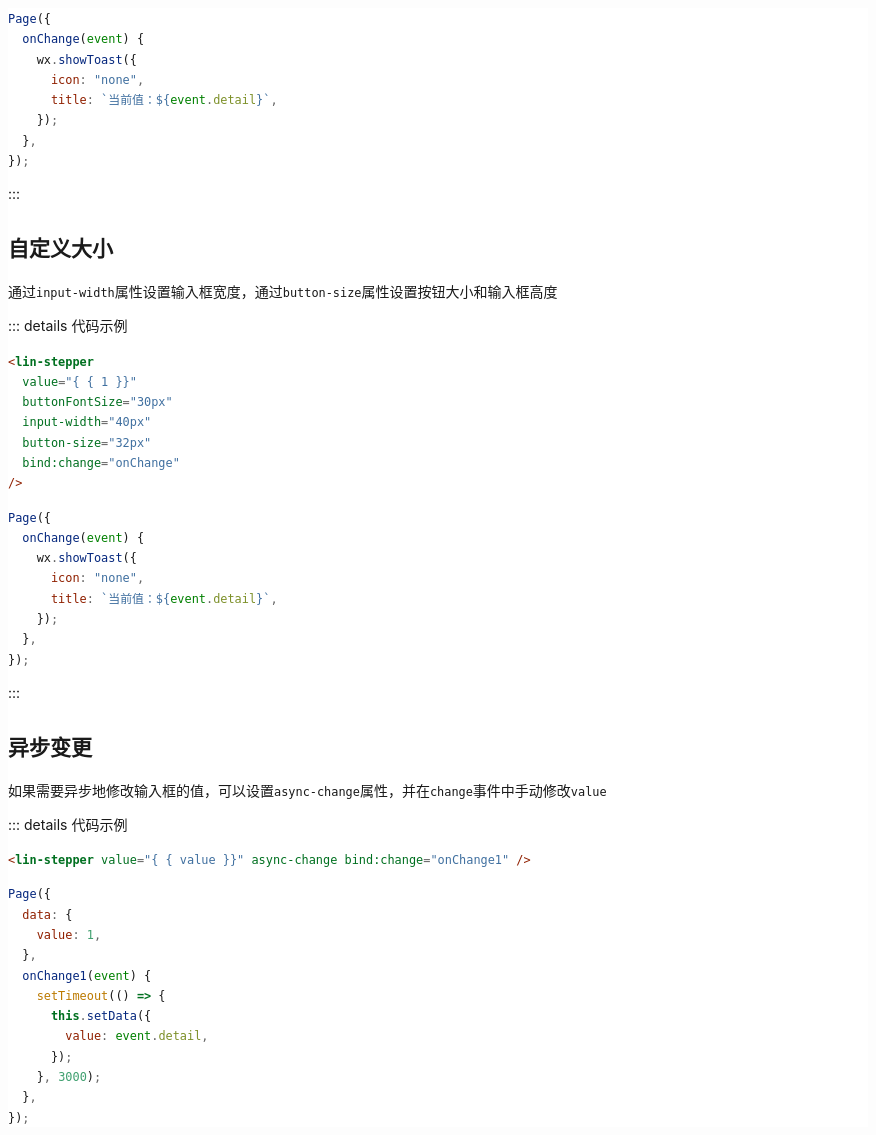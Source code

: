 ```javascript
Page({
  onChange(event) {
    wx.showToast({
      icon: "none",
      title: `当前值：${event.detail}`,
    });
  },
});
```

:::

## 自定义大小

通过`input-width`属性设置输入框宽度，通过`button-size`属性设置按钮大小和输入框高度

::: details 代码示例

```html
<lin-stepper
  value="{ { 1 }}"
  buttonFontSize="30px"
  input-width="40px"
  button-size="32px"
  bind:change="onChange"
/>
```

```javascript
Page({
  onChange(event) {
    wx.showToast({
      icon: "none",
      title: `当前值：${event.detail}`,
    });
  },
});
```

:::

## 异步变更

如果需要异步地修改输入框的值，可以设置`async-change`属性，并在`change`事件中手动修改`value`

::: details 代码示例

```html
<lin-stepper value="{ { value }}" async-change bind:change="onChange1" />
```

```javascript
Page({
  data: {
    value: 1,
  },
  onChange1(event) {
    setTimeout(() => {
      this.setData({
        value: event.detail,
      });
    }, 3000);
  },
});
```
